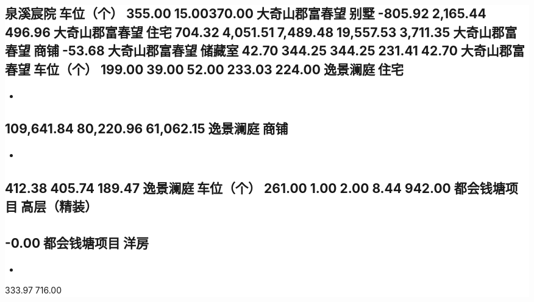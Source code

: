 泉溪宸院
车位（个）
355.00
15.00370.00
大奇山郡富春望
别墅
-805.92
2,165.44
496.96
大奇山郡富春望
住宅
704.32
4,051.51
7,489.48
19,557.53
3,711.35
大奇山郡富春望
商铺
-53.68
大奇山郡富春望
储藏室
42.70
344.25
344.25
231.41
42.70
大奇山郡富春望
车位（个）
199.00
39.00
52.00
233.03
224.00
逸景澜庭
住宅
-
-
109,641.84
80,220.96
61,062.15
逸景澜庭
商铺
-
-
412.38
405.74
189.47
逸景澜庭
车位（个）
261.00
1.00
2.00
8.44
942.00
都会钱塘项目
高层（精装）
-
-0.00
都会钱塘项目
洋房
-
-
333.97
716.00